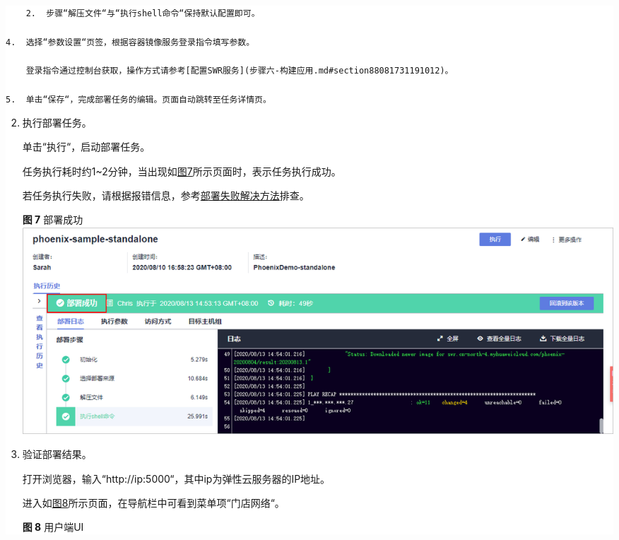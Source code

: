        2.  步骤“解压文件“与“执行shell命令“保持默认配置即可。

    4.  选择“参数设置“页签，根据容器镜像服务登录指令填写参数。

        登录指令通过控制台获取，操作方式请参考[配置SWR服务](步骤六-构建应用.md#section88081731191012)。

    5.  单击“保存“，完成部署任务的编辑。页面自动跳转至任务详情页。

2.  执行部署任务。

    单击“执行“，启动部署任务。

    任务执行耗时约1\~2分钟，当出现如[图7](#fig327313441538)所示页面时，表示任务执行成功。

    若任务执行失败，请根据报错信息，参考[部署失败解决方法](部署失败解决方法.md)排查。

    **图 7**  部署成功<a name="fig327313441538"></a>  
    ![](figures/部署成功.png "部署成功")

3.  验证部署结果。

    打开浏览器，输入“http://ip:5000“，其中ip为弹性云服务器的IP地址。

    进入如[图8](#fig14261561312)所示页面，在导航栏中可看到菜单项“门店网络“。

    **图 8**  用户端UI<a name="fig14261561312"></a>  